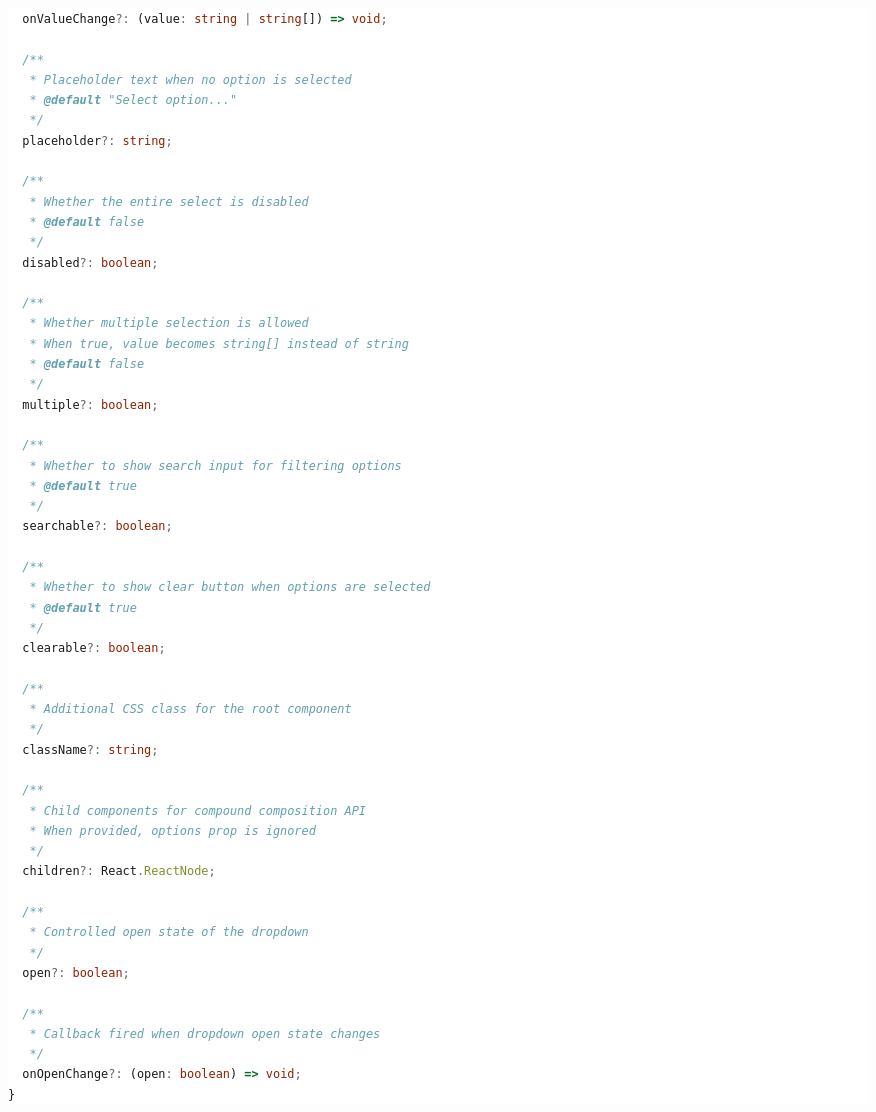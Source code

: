 ```typescript
  onValueChange?: (value: string | string[]) => void;

  /**
   * Placeholder text when no option is selected
   * @default "Select option..."
   */
  placeholder?: string;

  /**
   * Whether the entire select is disabled
   * @default false
   */
  disabled?: boolean;

  /**
   * Whether multiple selection is allowed
   * When true, value becomes string[] instead of string
   * @default false
   */
  multiple?: boolean;

  /**
   * Whether to show search input for filtering options
   * @default true
   */
  searchable?: boolean;

  /**
   * Whether to show clear button when options are selected
   * @default true
   */
  clearable?: boolean;

  /**
   * Additional CSS class for the root component
   */
  className?: string;

  /**
   * Child components for compound composition API
   * When provided, options prop is ignored
   */
  children?: React.ReactNode;

  /**
   * Controlled open state of the dropdown
   */
  open?: boolean;

  /**
   * Callback fired when dropdown open state changes
   */
  onOpenChange?: (open: boolean) => void;
}
```
